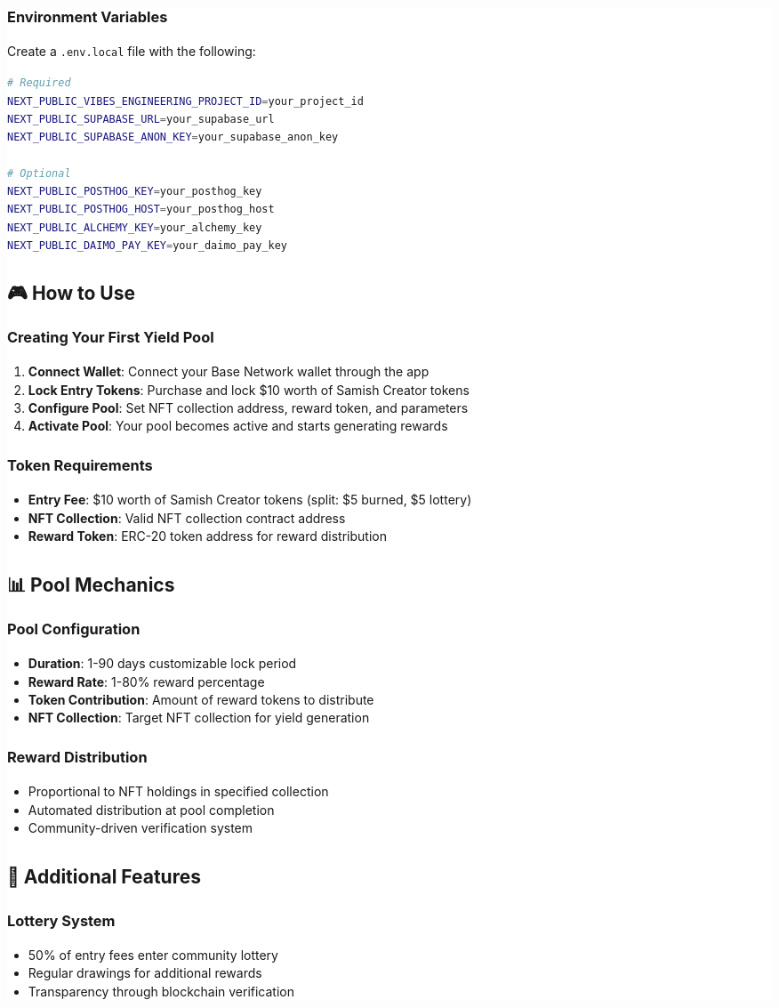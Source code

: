 ### Environment Variables
Create a `.env.local` file with the following:

```bash
# Required
NEXT_PUBLIC_VIBES_ENGINEERING_PROJECT_ID=your_project_id
NEXT_PUBLIC_SUPABASE_URL=your_supabase_url
NEXT_PUBLIC_SUPABASE_ANON_KEY=your_supabase_anon_key

# Optional
NEXT_PUBLIC_POSTHOG_KEY=your_posthog_key
NEXT_PUBLIC_POSTHOG_HOST=your_posthog_host
NEXT_PUBLIC_ALCHEMY_KEY=your_alchemy_key
NEXT_PUBLIC_DAIMO_PAY_KEY=your_daimo_pay_key
```

## 🎮 How to Use

### Creating Your First Yield Pool

1. **Connect Wallet**: Connect your Base Network wallet through the app
2. **Lock Entry Tokens**: Purchase and lock $10 worth of Samish Creator tokens
3. **Configure Pool**: Set NFT collection address, reward token, and parameters
4. **Activate Pool**: Your pool becomes active and starts generating rewards

### Token Requirements
- **Entry Fee**: $10 worth of Samish Creator tokens (split: $5 burned, $5 lottery)
- **NFT Collection**: Valid NFT collection contract address
- **Reward Token**: ERC-20 token address for reward distribution

## 📊 Pool Mechanics

### Pool Configuration
- **Duration**: 1-90 days customizable lock period
- **Reward Rate**: 1-80% reward percentage
- **Token Contribution**: Amount of reward tokens to distribute
- **NFT Collection**: Target NFT collection for yield generation

### Reward Distribution
- Proportional to NFT holdings in specified collection
- Automated distribution at pool completion
- Community-driven verification system

## 🎲 Additional Features

### Lottery System
- 50% of entry fees enter community lottery
- Regular drawings for additional rewards
- Transparency through blockchain verification
